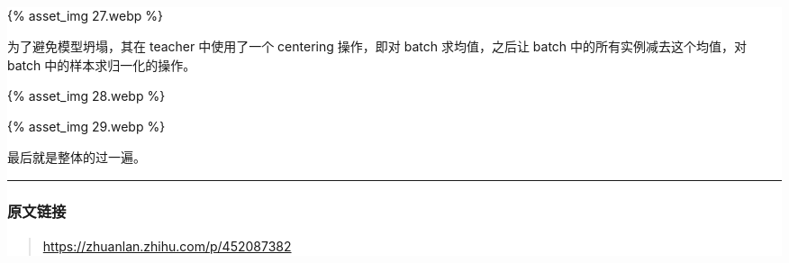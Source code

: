 {% asset_img 27.webp %}

为了避免模型坍塌，其在 teacher 中使用了一个 centering 操作，即对 batch 求均值，之后让 batch 中的所有实例减去这个均值，对 batch 中的样本求归一化的操作。

{% asset_img 28.webp %}

{% asset_img 29.webp %}

最后就是整体的过一遍。

***

### 原文链接

> <https://zhuanlan.zhihu.com/p/452087382>
